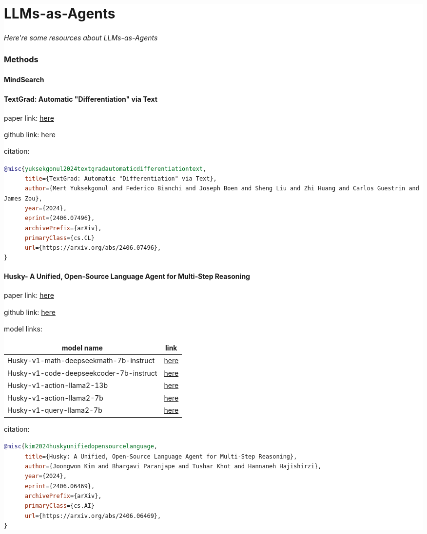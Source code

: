 # LLMs-as-Agents
*Here're some resources about LLMs-as-Agents*



### Methods

#### MindSearch

#### TextGrad: Automatic "Differentiation" via Text

paper link: [here](https://arxiv.org/pdf/2406.07496)

github link: [here](https://github.com/zou-group/textgrad)

citation:

```bibtex
@misc{yuksekgonul2024textgradautomaticdifferentiationtext,
      title={TextGrad: Automatic "Differentiation" via Text}, 
      author={Mert Yuksekgonul and Federico Bianchi and Joseph Boen and Sheng Liu and Zhi Huang and Carlos Guestrin and James Zou},
      year={2024},
      eprint={2406.07496},
      archivePrefix={arXiv},
      primaryClass={cs.CL}
      url={https://arxiv.org/abs/2406.07496}, 
}
```

#### Husky- A Unified, Open-Source Language Agent for Multi-Step Reasoning

paper link: [here](https://arxiv.org/pdf/2406.06469)

github link: [here](https://github.com/agent-husky/Husky-v1)

model links:

|model name|link|
|-|-|
|Husky-v1-math-deepseekmath-7b-instruct|[here](https://huggingface.co/agent-husky/husky-v1-math-deepseekmath-7b-instruct)|
|Husky-v1-code-deepseekcoder-7b-instruct|[here](https://huggingface.co/agent-husky/husky-v1-code-deepseekcoder-7b-instruct)|
|Husky-v1-action-llama2-13b|[here](https://huggingface.co/agent-husky/husky-v1-action-llama2-13b)|
|Husky-v1-action-llama2-7b|[here](https://huggingface.co/agent-husky/husky-v1-action-llama2-7b)|
|Husky-v1-query-llama2-7b|[here](https://huggingface.co/agent-husky/husky-v1-query-llama2-7b)|


citation:

```bibtex
@misc{kim2024huskyunifiedopensourcelanguage,
      title={Husky: A Unified, Open-Source Language Agent for Multi-Step Reasoning}, 
      author={Joongwon Kim and Bhargavi Paranjape and Tushar Khot and Hannaneh Hajishirzi},
      year={2024},
      eprint={2406.06469},
      archivePrefix={arXiv},
      primaryClass={cs.AI}
      url={https://arxiv.org/abs/2406.06469}, 
}
```
